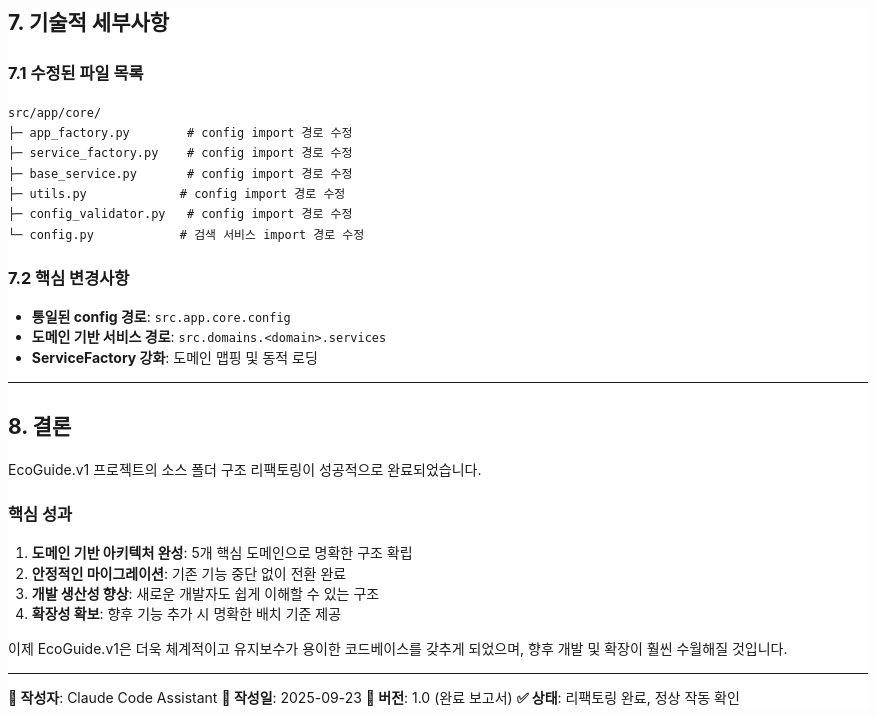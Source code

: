 
## 7. 기술적 세부사항

### 7.1 수정된 파일 목록
```
src/app/core/
├─ app_factory.py        # config import 경로 수정
├─ service_factory.py    # config import 경로 수정
├─ base_service.py       # config import 경로 수정
├─ utils.py             # config import 경로 수정
├─ config_validator.py   # config import 경로 수정
└─ config.py            # 검색 서비스 import 경로 수정
```

### 7.2 핵심 변경사항
- **통일된 config 경로**: `src.app.core.config`
- **도메인 기반 서비스 경로**: `src.domains.<domain>.services`
- **ServiceFactory 강화**: 도메인 맵핑 및 동적 로딩

---

## 8. 결론

EcoGuide.v1 프로젝트의 소스 폴더 구조 리팩토링이 성공적으로 완료되었습니다.

### 핵심 성과
1. **도메인 기반 아키텍처 완성**: 5개 핵심 도메인으로 명확한 구조 확립
2. **안정적인 마이그레이션**: 기존 기능 중단 없이 전환 완료
3. **개발 생산성 향상**: 새로운 개발자도 쉽게 이해할 수 있는 구조
4. **확장성 확보**: 향후 기능 추가 시 명확한 배치 기준 제공

이제 EcoGuide.v1은 더욱 체계적이고 유지보수가 용이한 코드베이스를 갖추게 되었으며, 향후 개발 및 확장이 훨씬 수월해질 것입니다.

---

**📝 작성자**: Claude Code Assistant
**📅 작성일**: 2025-09-23
**🔄 버전**: 1.0 (완료 보고서)
**✅ 상태**: 리팩토링 완료, 정상 작동 확인